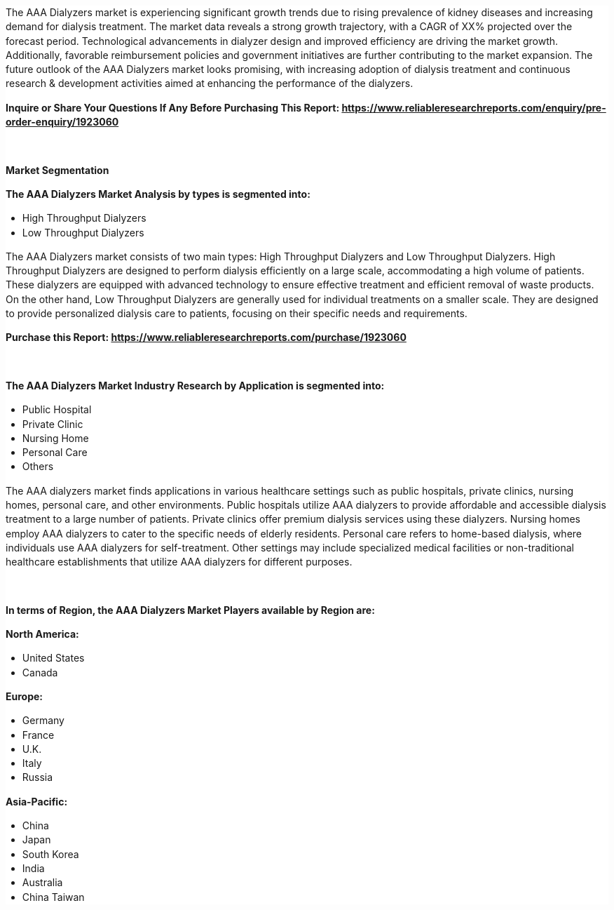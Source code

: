 <p><p>The AAA Dialyzers market is experiencing significant growth trends due to rising prevalence of kidney diseases and increasing demand for dialysis treatment. The market data reveals a strong growth trajectory, with a CAGR of XX% projected over the forecast period. Technological advancements in dialyzer design and improved efficiency are driving the market growth. Additionally, favorable reimbursement policies and government initiatives are further contributing to the market expansion. The future outlook of the AAA Dialyzers market looks promising, with increasing adoption of dialysis treatment and continuous research & development activities aimed at enhancing the performance of the dialyzers.</p></p>
<p><strong>Inquire or Share Your Questions If Any Before Purchasing This Report: <a href="https://www.reliableresearchreports.com/enquiry/pre-order-enquiry/1923060">https://www.reliableresearchreports.com/enquiry/pre-order-enquiry/1923060</a></strong></p>
<p>&nbsp;</p>
<p><strong>Market Segmentation</strong></p>
<p><strong>The AAA Dialyzers Market Analysis by types is segmented into:</strong></p>
<p><ul><li>High Throughput Dialyzers</li><li>Low Throughput Dialyzers</li></ul></p>
<p><p>The AAA Dialyzers market consists of two main types: High Throughput Dialyzers and Low Throughput Dialyzers. High Throughput Dialyzers are designed to perform dialysis efficiently on a large scale, accommodating a high volume of patients. These dialyzers are equipped with advanced technology to ensure effective treatment and efficient removal of waste products. On the other hand, Low Throughput Dialyzers are generally used for individual treatments on a smaller scale. They are designed to provide personalized dialysis care to patients, focusing on their specific needs and requirements.</p></p>
<p><strong>Purchase this Report:&nbsp;<a href="https://www.reliableresearchreports.com/purchase/1923060">https://www.reliableresearchreports.com/purchase/1923060</a></strong></p>
<p>&nbsp;</p>
<p><strong>The AAA Dialyzers Market Industry Research by Application is segmented into:</strong></p>
<p><ul><li>Public Hospital</li><li>Private Clinic</li><li>Nursing Home</li><li>Personal Care</li><li>Others</li></ul></p>
<p><p>The AAA dialyzers market finds applications in various healthcare settings such as public hospitals, private clinics, nursing homes, personal care, and other environments. Public hospitals utilize AAA dialyzers to provide affordable and accessible dialysis treatment to a large number of patients. Private clinics offer premium dialysis services using these dialyzers. Nursing homes employ AAA dialyzers to cater to the specific needs of elderly residents. Personal care refers to home-based dialysis, where individuals use AAA dialyzers for self-treatment. Other settings may include specialized medical facilities or non-traditional healthcare establishments that utilize AAA dialyzers for different purposes.</p></p>
<p>&nbsp;</p>
<p><strong>In terms of Region, the AAA Dialyzers Market Players available by Region are:</strong></p>
<p>
    <p> <strong> North America: </strong>
        <ul>
            <li>United States</li>
            <li>Canada</li>
        </ul>
        </p> 
    <p> <strong> Europe: </strong>
        <ul>
            <li>Germany</li>
            <li>France</li>
            <li>U.K.</li>
            <li>Italy</li>
            <li>Russia</li>
        </ul>
        </p> 
    <p> <strong> Asia-Pacific: </strong>
        <ul>
            <li>China</li>
            <li>Japan</li>
            <li>South Korea</li>
            <li>India</li>
            <li>Australia</li>
            <li>China Taiwan</li>